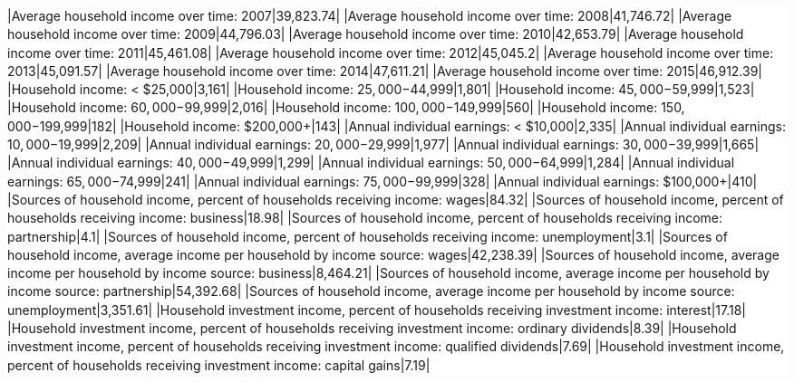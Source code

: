 |Average household income over time: 2007|39,823.74|
|Average household income over time: 2008|41,746.72|
|Average household income over time: 2009|44,796.03|
|Average household income over time: 2010|42,653.79|
|Average household income over time: 2011|45,461.08|
|Average household income over time: 2012|45,045.2|
|Average household income over time: 2013|45,091.57|
|Average household income over time: 2014|47,611.21|
|Average household income over time: 2015|46,912.39|
|Household income: < $25,000|3,161|
|Household income: $25,000-$44,999|1,801|
|Household income: $45,000-$59,999|1,523|
|Household income: $60,000-$99,999|2,016|
|Household income: $100,000-$149,999|560|
|Household income: $150,000-$199,999|182|
|Household income: $200,000+|143|
|Annual individual earnings: < $10,000|2,335|
|Annual individual earnings: $10,000-$19,999|2,209|
|Annual individual earnings: $20,000-$29,999|1,977|
|Annual individual earnings: $30,000-$39,999|1,665|
|Annual individual earnings: $40,000-$49,999|1,299|
|Annual individual earnings: $50,000-$64,999|1,284|
|Annual individual earnings: $65,000-$74,999|241|
|Annual individual earnings: $75,000-$99,999|328|
|Annual individual earnings: $100,000+|410|
|Sources of household income, percent of households receiving income: wages|84.32|
|Sources of household income, percent of households receiving income: business|18.98|
|Sources of household income, percent of households receiving income: partnership|4.1|
|Sources of household income, percent of households receiving income: unemployment|3.1|
|Sources of household income, average income per household by income source: wages|42,238.39|
|Sources of household income, average income per household by income source: business|8,464.21|
|Sources of household income, average income per household by income source: partnership|54,392.68|
|Sources of household income, average income per household by income source: unemployment|3,351.61|
|Household investment income, percent of households receiving investment income: interest|17.18|
|Household investment income, percent of households receiving investment income: ordinary dividends|8.39|
|Household investment income, percent of households receiving investment income: qualified dividends|7.69|
|Household investment income, percent of households receiving investment income: capital gains|7.19|